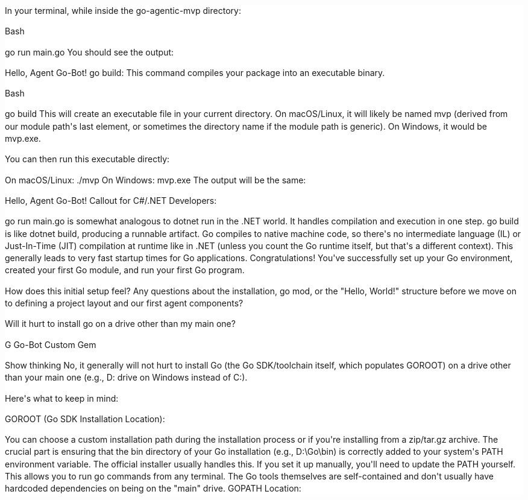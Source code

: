 In your terminal, while inside the go-agentic-mvp directory:

Bash

go run main.go
You should see the output:

Hello, Agent Go-Bot!
go build: This command compiles your package into an executable binary.

Bash

go build
This will create an executable file in your current directory. On macOS/Linux, it will likely be named mvp (derived from our module path's last element, or sometimes the directory name if the module path is generic). On Windows, it would be mvp.exe.

You can then run this executable directly:

On macOS/Linux: ./mvp
On Windows: mvp.exe
The output will be the same:

Hello, Agent Go-Bot!
Callout for C#/.NET Developers:

go run main.go is somewhat analogous to dotnet run in the .NET world. It handles compilation and execution in one step.
go build is like dotnet build, producing a runnable artifact. Go compiles to native machine code, so there's no intermediate language (IL) or Just-In-Time (JIT) compilation at runtime like in .NET (unless you count the Go runtime itself, but that's a different context). This generally leads to very fast startup times for Go applications.
Congratulations! You've successfully set up your Go environment, created your first Go module, and run your first Go program.

How does this initial setup feel? Any questions about the installation, go mod, or the "Hello, World!" structure before we move on to defining a project layout and our first agent components?






Will it hurt to install go on a drive other than my main one?


G
Go-Bot
Custom Gem

Show thinking
No, it generally will not hurt to install Go (the Go SDK/toolchain itself, which populates GOROOT) on a drive other than your main one (e.g., D: drive on Windows instead of C:).

Here's what to keep in mind:

GOROOT (Go SDK Installation Location):

You can choose a custom installation path during the installation process or if you're installing from a zip/tar.gz archive.
The crucial part is ensuring that the bin directory of your Go installation (e.g., D:\Go\bin) is correctly added to your system's PATH environment variable. The official installer usually handles this. If you set it up manually, you'll need to update the PATH yourself. This allows you to run go commands from any terminal.
The Go tools themselves are self-contained and don't usually have hardcoded dependencies on being on the "main" drive.
GOPATH Location:

